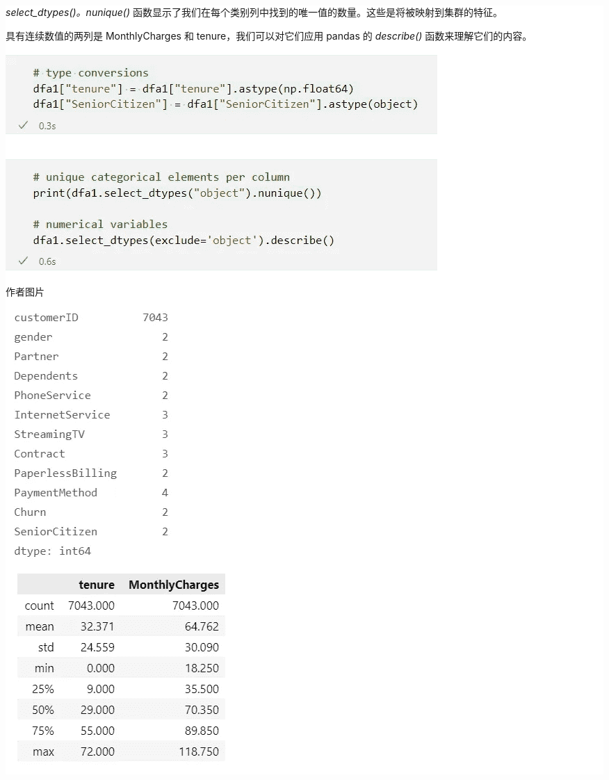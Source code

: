 *select_dtypes()。nunique()* 函数显示了我们在每个类别列中找到的唯一值的数量。这些是将被映射到集群的特征。

具有连续数值的两列是 MonthlyCharges 和 tenure，我们可以对它们应用 pandas 的 *describe()* 函数来理解它们的内容。

![](img/152a7e66a43bf1ee5e427396ca281573.png)

作者图片

![](img/81ac1a81a27f7cbe2e5d676b2188faf7.png)
